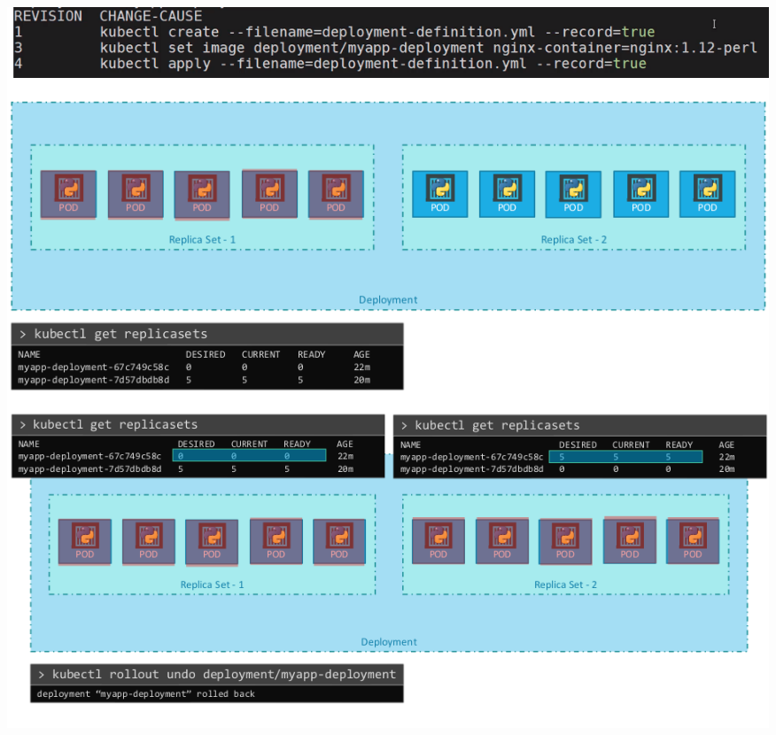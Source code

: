 ![images/rollback-revisions.png](images/rollback-revisions.png)

![images/upgrades.png](images/upgrades.png)

![images/rollback.png](images/rollback.png)
